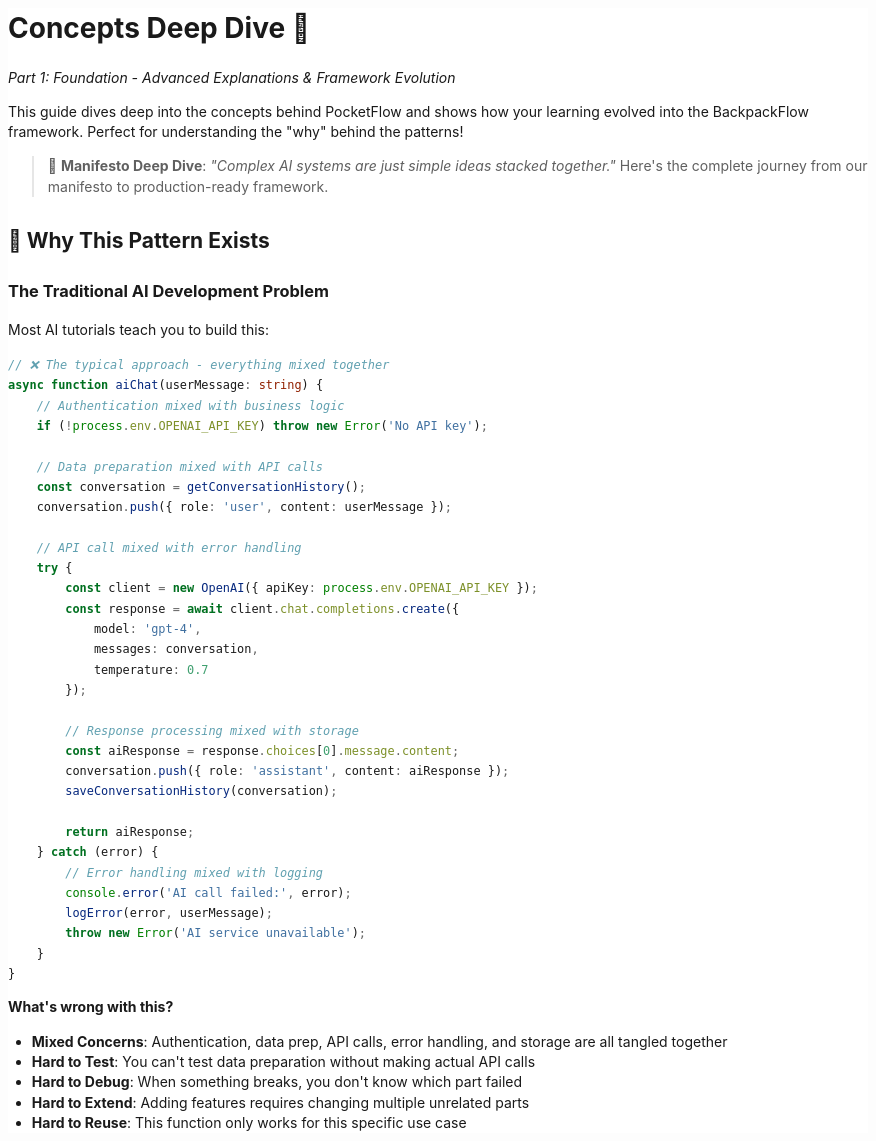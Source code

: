 # Concepts Deep Dive 🧠

*Part 1: Foundation - Advanced Explanations & Framework Evolution*

This guide dives deep into the concepts behind PocketFlow and shows how your learning evolved into the BackpackFlow framework. Perfect for understanding the "why" behind the patterns!

> 🧠 **Manifesto Deep Dive**: *"Complex AI systems are just simple ideas stacked together."* Here's the complete journey from our manifesto to production-ready framework.

## 🎯 Why This Pattern Exists

### The Traditional AI Development Problem

Most AI tutorials teach you to build this:

```typescript
// ❌ The typical approach - everything mixed together
async function aiChat(userMessage: string) {
    // Authentication mixed with business logic
    if (!process.env.OPENAI_API_KEY) throw new Error('No API key');
    
    // Data preparation mixed with API calls
    const conversation = getConversationHistory();
    conversation.push({ role: 'user', content: userMessage });
    
    // API call mixed with error handling
    try {
        const client = new OpenAI({ apiKey: process.env.OPENAI_API_KEY });
        const response = await client.chat.completions.create({
            model: 'gpt-4',
            messages: conversation,
            temperature: 0.7
        });
        
        // Response processing mixed with storage
        const aiResponse = response.choices[0].message.content;
        conversation.push({ role: 'assistant', content: aiResponse });
        saveConversationHistory(conversation);
        
        return aiResponse;
    } catch (error) {
        // Error handling mixed with logging
        console.error('AI call failed:', error);
        logError(error, userMessage);
        throw new Error('AI service unavailable');
    }
}
```

**What's wrong with this?**
- **Mixed Concerns**: Authentication, data prep, API calls, error handling, and storage are all tangled together
- **Hard to Test**: You can't test data preparation without making actual API calls
- **Hard to Debug**: When something breaks, you don't know which part failed
- **Hard to Extend**: Adding features requires changing multiple unrelated parts
- **Hard to Reuse**: This function only works for this specific use case
